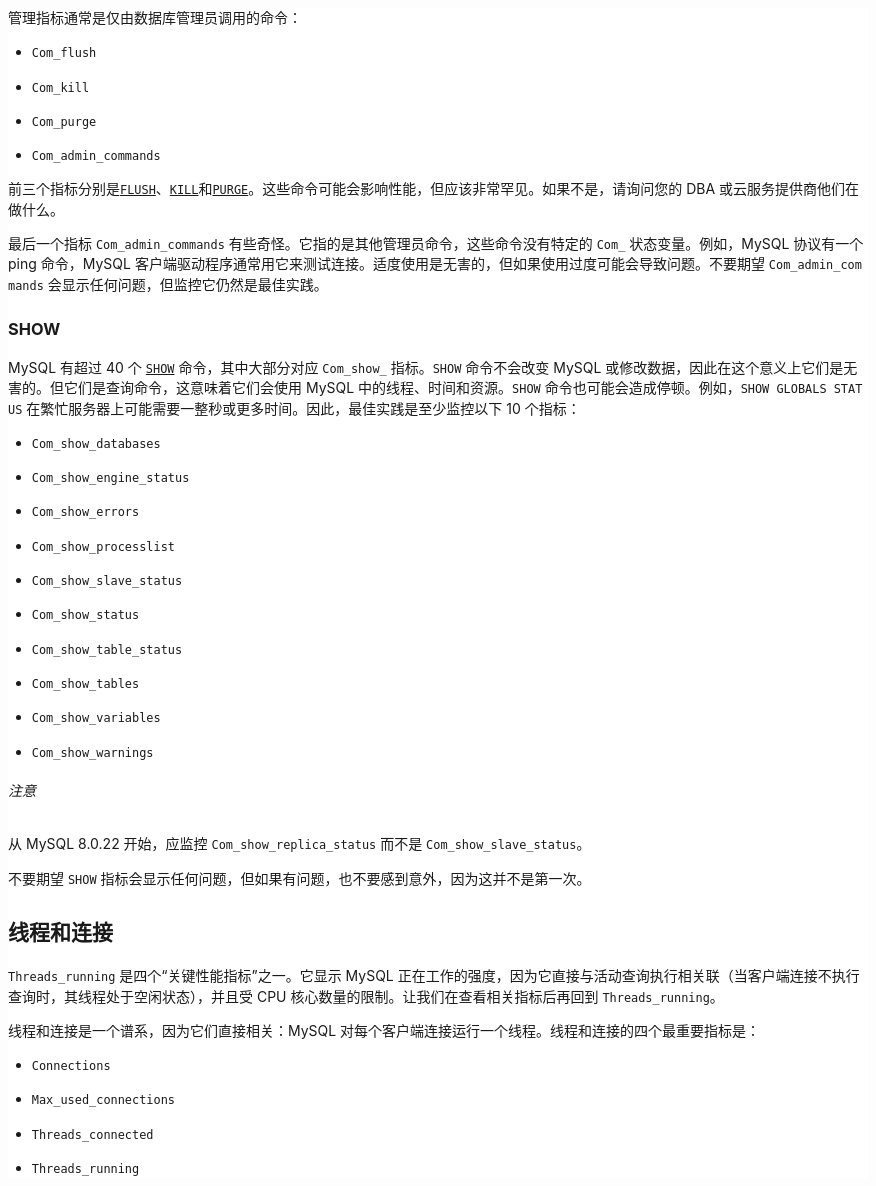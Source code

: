 管理指标通常是仅由数据库管理员调用的命令：

+   `Com_flush`

+   `Com_kill`

+   `Com_purge`

+   `Com_admin_commands`

前三个指标分别是[`FLUSH`](https://oreil.ly/O6j77)、[`KILL`](https://oreil.ly/fMbiY)和[`PURGE`](https://oreil.ly/czxYb)。这些命令可能会影响性能，但应该非常罕见。如果不是，请询问您的 DBA 或云服务提供商他们在做什么。

最后一个指标 `Com_admin_commands` 有些奇怪。它指的是其他管理员命令，这些命令没有特定的 `Com_` 状态变量。例如，MySQL 协议有一个 ping 命令，MySQL 客户端驱动程序通常用它来测试连接。适度使用是无害的，但如果使用过度可能会导致问题。不要期望 `Com_admin_commands` 会显示任何问题，但监控它仍然是最佳实践。

### SHOW

MySQL 有超过 40 个 [`SHOW`](https://oreil.ly/u7Xzs) 命令，其中大部分对应 `Com_show_` 指标。`SHOW` 命令不会改变 MySQL 或修改数据，因此在这个意义上它们是无害的。但它们是查询命令，这意味着它们会使用 MySQL 中的线程、时间和资源。`SHOW` 命令也可能会造成停顿。例如，`SHOW GLOBALS STATUS` 在繁忙服务器上可能需要一整秒或更多时间。因此，最佳实践是至少监控以下 10 个指标：

+   `Com_show_databases`

+   `Com_show_engine_status`

+   `Com_show_errors`

+   `Com_show_processlist`

+   `Com_show_slave_status`

+   `Com_show_status`

+   `Com_show_table_status`

+   `Com_show_tables`

+   `Com_show_variables`

+   `Com_show_warnings`

###### 注意

从 MySQL 8.0.22 开始，应监控 `Com_show_replica_status` 而不是 `Com_show_slave_status`。

不要期望 `SHOW` 指标会显示任何问题，但如果有问题，也不要感到意外，因为这并不是第一次。

## 线程和连接

`Threads_running` 是四个“关键性能指标”之一。它显示 MySQL 正在工作的强度，因为它直接与活动查询执行相关联（当客户端连接不执行查询时，其线程处于空闲状态），并且受 CPU 核心数量的限制。让我们在查看相关指标后再回到 `Threads_running`。

线程和连接是一个谱系，因为它们直接相关：MySQL 对每个客户端连接运行一个线程。线程和连接的四个最重要指标是：

+   `Connections`

+   `Max_used_connections`

+   `Threads_connected`

+   `Threads_running`
